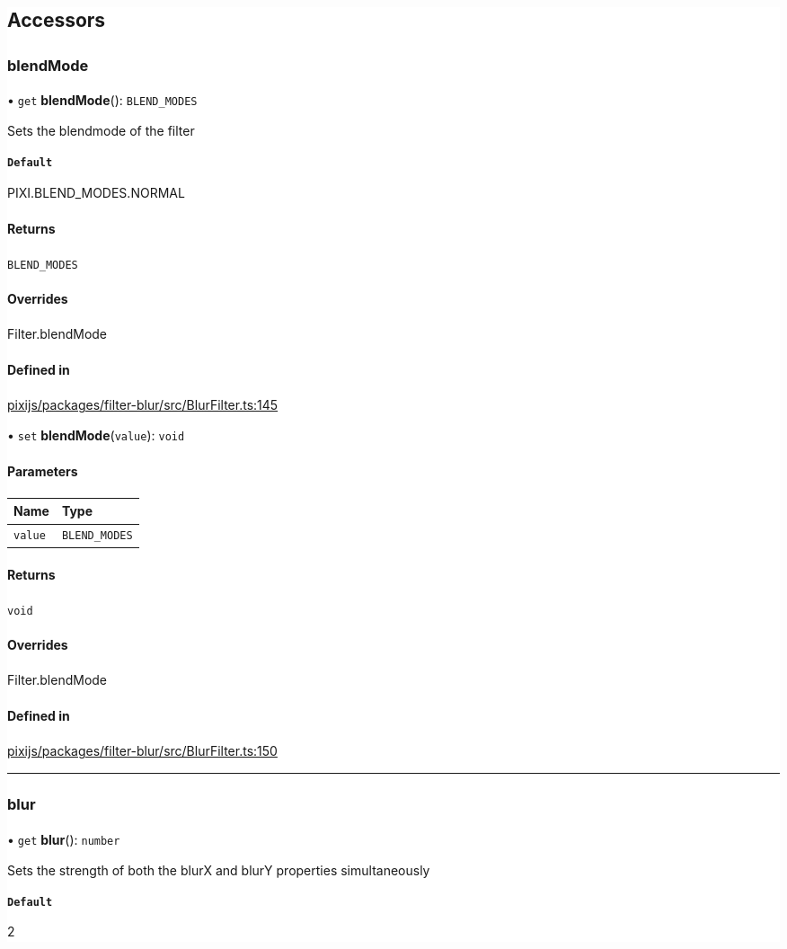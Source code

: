 ## Accessors

### blendMode

• `get` **blendMode**(): `BLEND_MODES`

Sets the blendmode of the filter

**`Default`**

PIXI.BLEND_MODES.NORMAL

#### Returns

`BLEND_MODES`

#### Overrides

Filter.blendMode

#### Defined in

[pixijs/packages/filter-blur/src/BlurFilter.ts:145](https://github.com/pixijs/pixijs/blob/2194fe5c5/packages/filter-blur/src/BlurFilter.ts#L145)

• `set` **blendMode**(`value`): `void`

#### Parameters

| Name | Type |
| :------ | :------ |
| `value` | `BLEND_MODES` |

#### Returns

`void`

#### Overrides

Filter.blendMode

#### Defined in

[pixijs/packages/filter-blur/src/BlurFilter.ts:150](https://github.com/pixijs/pixijs/blob/2194fe5c5/packages/filter-blur/src/BlurFilter.ts#L150)

___

### blur

• `get` **blur**(): `number`

Sets the strength of both the blurX and blurY properties simultaneously

**`Default`**

2
